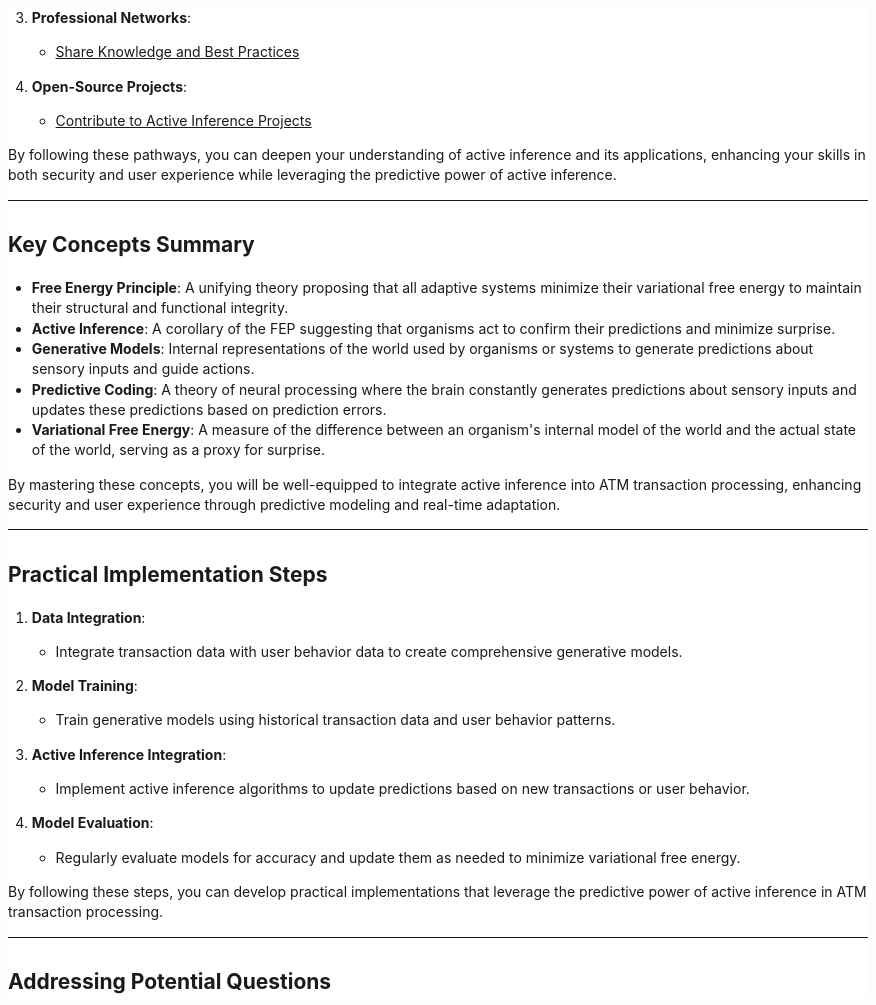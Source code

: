 3. **Professional Networks**:
   - [Share Knowledge and Best Practices](#Community-Engagement)

4. **Open-Source Projects**:
   - [Contribute to Active Inference Projects](#Community-Engagement)

By following these pathways, you can deepen your understanding of active inference and its applications, enhancing your skills in both security and user experience while leveraging the predictive power of active inference.

---

## Key Concepts Summary

- **Free Energy Principle**: A unifying theory proposing that all adaptive systems minimize their variational free energy to maintain their structural and functional integrity.
- **Active Inference**: A corollary of the FEP suggesting that organisms act to confirm their predictions and minimize surprise.
- **Generative Models**: Internal representations of the world used by organisms or systems to generate predictions about sensory inputs and guide actions.
- **Predictive Coding**: A theory of neural processing where the brain constantly generates predictions about sensory inputs and updates these predictions based on prediction errors.
- **Variational Free Energy**: A measure of the difference between an organism's internal model of the world and the actual state of the world, serving as a proxy for surprise.

By mastering these concepts, you will be well-equipped to integrate active inference into ATM transaction processing, enhancing security and user experience through predictive modeling and real-time adaptation.

---

## Practical Implementation Steps

1. **Data Integration**:
   - Integrate transaction data with user behavior data to create comprehensive generative models.

2. **Model Training**:
   - Train generative models using historical transaction data and user behavior patterns.

3. **Active Inference Integration**:
   - Implement active inference algorithms to update predictions based on new transactions or user behavior.

4. **Model Evaluation**:
   - Regularly evaluate models for accuracy and update them as needed to minimize variational free energy.

By following these steps, you can develop practical implementations that leverage the predictive power of active inference in ATM transaction processing.

---

## Addressing Potential Questions
